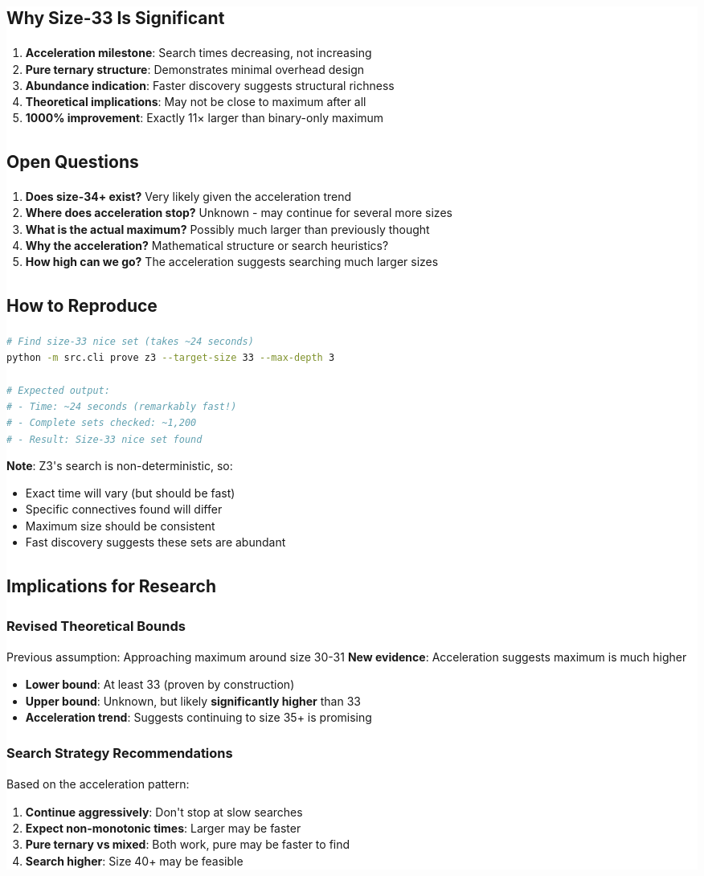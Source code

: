 ## Why Size-33 Is Significant

1. **Acceleration milestone**: Search times decreasing, not increasing
2. **Pure ternary structure**: Demonstrates minimal overhead design
3. **Abundance indication**: Faster discovery suggests structural richness
4. **Theoretical implications**: May not be close to maximum after all
5. **1000% improvement**: Exactly 11× larger than binary-only maximum

## Open Questions

1. **Does size-34+ exist?** Very likely given the acceleration trend
2. **Where does acceleration stop?** Unknown - may continue for several more sizes
3. **What is the actual maximum?** Possibly much larger than previously thought
4. **Why the acceleration?** Mathematical structure or search heuristics?
5. **How high can we go?** The acceleration suggests searching much larger sizes

## How to Reproduce

```bash
# Find size-33 nice set (takes ~24 seconds)
python -m src.cli prove z3 --target-size 33 --max-depth 3

# Expected output:
# - Time: ~24 seconds (remarkably fast!)
# - Complete sets checked: ~1,200
# - Result: Size-33 nice set found
```

**Note**: Z3's search is non-deterministic, so:
- Exact time will vary (but should be fast)
- Specific connectives found will differ
- Maximum size should be consistent
- Fast discovery suggests these sets are abundant

## Implications for Research

### Revised Theoretical Bounds

Previous assumption: Approaching maximum around size 30-31
**New evidence**: Acceleration suggests maximum is much higher

- **Lower bound**: At least 33 (proven by construction)
- **Upper bound**: Unknown, but likely **significantly higher** than 33
- **Acceleration trend**: Suggests continuing to size 35+ is promising

### Search Strategy Recommendations

Based on the acceleration pattern:
1. **Continue aggressively**: Don't stop at slow searches
2. **Expect non-monotonic times**: Larger may be faster
3. **Pure ternary vs mixed**: Both work, pure may be faster to find
4. **Search higher**: Size 40+ may be feasible
